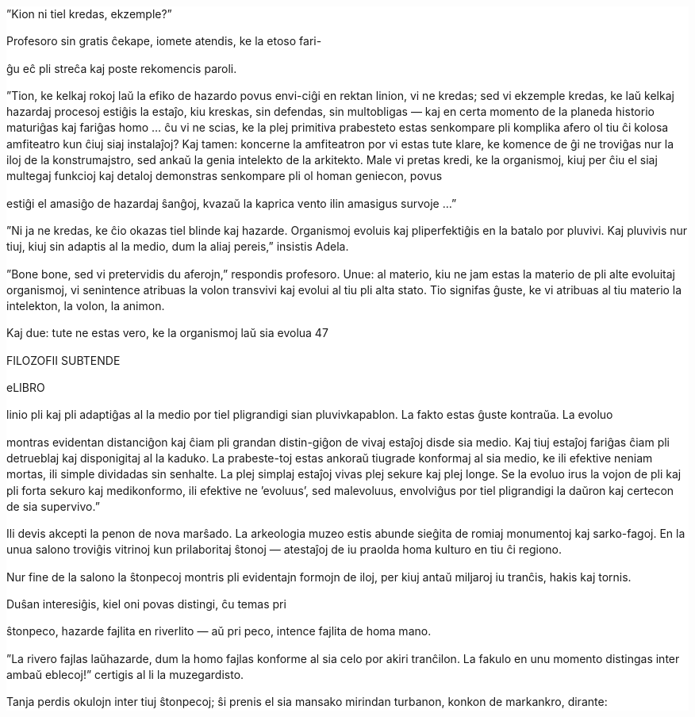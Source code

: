 ”Kion ni tiel kredas, ekzemple?” 

Profesoro sin gratis ĉekape, iomete atendis, ke la etoso fari-

ĝu eĉ pli streĉa kaj poste rekomencis paroli. 

”Tion, ke kelkaj rokoj laŭ la efiko de hazardo povus envi-ciĝi en rektan linion, vi ne kredas; sed vi ekzemple kredas, ke laŭ kelkaj hazardaj procesoj estiĝis la estaĵo, kiu kreskas, sin defendas, sin multobligas — kaj en certa momento de la planeda historio maturiĝas kaj fariĝas homo … ĉu vi ne scias, ke la plej primitiva prabesteto estas senkompare pli komplika afero ol tiu ĉi kolosa amfiteatro kun ĉiuj siaj instalaĵoj? Kaj tamen: koncerne la amfiteatron por vi estas tute klare, ke komence de ĝi ne troviĝas nur la iloj de la konstrumajstro, sed ankaŭ la genia intelekto de la arkitekto. Male vi pretas kredi, ke la organismoj, kiuj per ĉiu el siaj multegaj funkcioj kaj detaloj demonstras senkompare pli ol homan geniecon, povus

estiĝi el amasiĝo de hazardaj ŝanĝoj, kvazaŭ la kaprica vento ilin amasigus survoje …” 

”Ni ja ne kredas, ke ĉio okazas tiel blinde kaj hazarde. Organismoj evoluis kaj pliperfektiĝis en la batalo por pluvivi. Kaj pluvivis nur tiuj, kiuj sin adaptis al la medio, dum la aliaj pereis,” insistis Adela. 

”Bone bone, sed vi pretervidis du aferojn,” respondis profesoro. Unue: al materio, kiu ne jam estas la materio de pli alte evoluitaj organismoj, vi senintence atribuas la volon transvivi kaj evolui al tiu pli alta stato. Tio signifas ĝuste, ke vi atribuas al tiu materio la intelekton, la volon, la animon. 

Kaj due: tute ne estas vero, ke la organismoj laŭ sia evolua 47

FILOZOFII SUBTENDE

eLIBRO

linio pli kaj pli adaptiĝas al la medio por tiel pligrandigi sian pluvivkapablon. La fakto estas ĝuste kontraŭa. La evoluo

montras evidentan distanciĝon kaj ĉiam pli grandan distin-giĝon de vivaj estaĵoj disde sia medio. Kaj tiuj estaĵoj fariĝas ĉiam pli detrueblaj kaj disponigitaj al la kaduko. La prabeste-toj estas ankoraŭ tiugrade konformaj al sia medio, ke ili efektive neniam mortas, ili simple dividadas sin senhalte. La plej simplaj estaĵoj vivas plej sekure kaj plej longe. Se la evoluo irus la vojon de pli kaj pli forta sekuro kaj medikonformo, ili efektive ne ’evoluus’, sed malevoluus, envolviĝus por tiel pligrandigi la daŭron kaj certecon de sia supervivo.” 

Ili devis akcepti la penon de nova marŝado. La arkeologia muzeo estis abunde sieĝita de romiaj monumentoj kaj sarko-fagoj. En la unua salono troviĝis vitrinoj kun prilaboritaj ŝtonoj — atestaĵoj de iu praolda homa kulturo en tiu ĉi regiono. 

Nur fine de la salono la ŝtonpecoj montris pli evidentajn formojn de iloj, per kiuj antaŭ miljaroj iu tranĉis, hakis kaj tornis. 

Duŝan interesiĝis, kiel oni povas distingi, ĉu temas pri

ŝtonpeco, hazarde fajlita en riverlito — aŭ pri peco, intence fajlita de homa mano. 

”La rivero fajlas laŭhazarde, dum la homo fajlas konforme al sia celo por akiri tranĉilon. La fakulo en unu momento distingas inter ambaŭ eblecoj\!” certigis al li la muzegardisto. 

Tanja perdis okulojn inter tiuj ŝtonpecoj; ŝi prenis el sia mansako mirindan turbanon, konkon de markankro, dirante:
